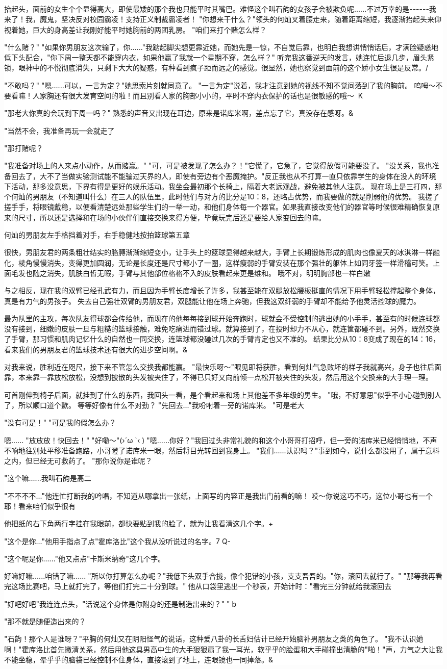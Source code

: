 抬起头，面前的女生个个显得高大，即使最矮的那个我也只能平时其嘴巴。难怪这个叫石韵的女孩子会被欺负呢......不过万幸的是------我来了！我，魔鬼，坚决反对校园霸凌！支持正义制裁霸凌者！ "你想来干什么？"领头的何灿叉着腰走来，随着距离缩短，我逐渐抬起头来仰视着她，巨大的身高差让我刚好能平时她胸前的两团乳房。 "咱们来打个赌怎么样？

"什么赌？" "如果你男朋友这次输了，你......"我踮起脚尖想更靠近她，而她先是一惊，不自觉后靠，也明白我想讲悄悄话后，才满脸疑惑地低下头配合，"你下周一整天都不能穿内衣，如果他赢了我就一个星期不穿，怎么样？" 听完我这番逆天的发言，她连忙后退几步，眉头紧锁，眼神中的不悦彻底消失，只剩下大大的疑惑，有种看到疯子距而远之的感觉。很显然，她也察觉到面前的这个娇小女生很是反常。/

"不敢吗？" "嗯......可以，一言为定？"她思索片刻就同意了。 "一言为定"说着，我才注意到她的视线不知不觉间落到了我的胸前。 呜呣～不要看嘛！人家胸还有很大发育空间的啦！而且别看人家的胸部小小的，平时不穿内衣保护的话也是很敏感的哦～  K

"那老大你真的会玩到下周一吗？" 熟悉的声音又出现在耳边，原来是诺库米啊，差点忘了它，真没存在感呀。&

"当然不会，我准备再玩一会就走了

"那打赌呢？

"我准备对场上的人来点小动作，从而赌赢。" "可，可是被发现了怎么办？！"它慌了，它急了，它觉得放假可能要没了。 "没关系，我也准备回去了，大不了当做实验测试能不能骗过天界的人，即使有旁边有个恶魔掩护。"反正我也从不打算一直只依靠学生的身体在没人的环境下活动，那多没意思，下界有得是更好的娱乐活动。我坐会最初那个长椅上，隔着大老远观战，避免被其他人注意。 现在场上是三打四，那个何灿的男朋友（不知道叫什么）在三人的队伍里，此时他们与对方的比分是10：8，还略占优势，而我要做的就是削弱他的优势。 我搓了搓手手，将眼镜戴稳，以便看清楚远处那些学生们的一举一动，和他们身体每一个器官。如果我直接改变他们的器官等时候很难精确恢复原来的尺寸，所以还是选择和在场的小伙伴们直接交换来得方便，毕竟玩完后还是要给人家变回去的嘛。

何灿的男朋友左手格挡着对手，右手稳健地按拍篮球第五章

很快，男朋友君的两条粗壮结实的胳膊渐渐缩短变小，让手头上的篮球显得越来越大，手臂上长期锻炼形成的肌肉也像夏天的冰淇淋一样融化，棱角慢慢消失，变得更加圆润，无论是长度还是尺寸都小了一圈，这样瘦弱的手臂安装在那个强壮的躯体上如同牙签一样滑稽可笑。上面毛发也随之消失，肌肤白皙无暇，手臂与其他部位格格不入的皮肤看起来更是维和。 哦不对，明明胸部也一样白嫩

与之相反，现在我的双臂已经孔武有力，而且因为手臂长度增长了许多，我甚至能在双腿放松腰板挺直的情况下用手臂轻松撑起整个身体，真是有力气的男孩子。 失去自己强壮双臂的男朋友君，双腿能让他在场上奔驰，但我这双纤弱的手臂却不能给予他灵活控球的魔力。

最为队里的主攻，每次队友得球都会传给他，而现在的他每每接到球开始奔跑时，球就会不受控制的逃出她的小手手，甚至有的时候连球都没有接到，细嫩的皮肤一旦与粗糙的篮球接触，难免吃痛进而错过球。就算接到了，在投时却力不从心，就连筐都碰不到。另外，既然交换了手臂，那习惯和肌肉记忆什么的自然也一同交换，连篮球都没碰过几次的手臂肯定也又不准的。 结果比分从10：8变成了现在的14：16，看来我们的男朋友君的篮球技术还有很大的进步空间啊。&

对我来说，胜利近在咫尺，接下来不管怎么交换我都能赢。 "最快乐呀～"眼见即将获胜，看到何灿气急败坏的样子我就高兴，身子也往后面靠，本来靠一靠放松放松，没想到披散的头发被夹住了，不得已只好又向前倾一点松开被夹住的头发，然后用这个交换来的大手理一理。

可首刚伸到椅子后面，就挂到了什么的东西，我回头一看，是个看起来和场上其他差不多年级的男生。 "哦，不好意思"似乎不小心碰到别人了，所以顺口道个歉。 等等好像有什么不对劲？ "先回去..."我吩咐着一旁的诺库米。 "可是老大

"没有可是！" "可是我的假怎么办？

嗯...... "放放放！快回去！" "好嘞～"(›´ω `‹ ) "嗯......你好？"我回过头非常礼貌的和这个小哥哥打招呼，但一旁的诺库米已经悄悄地，不声不响地往别处平移准备跑路，小哥瞪了诺库米一眼，然后将目光转回到我身上。 "我们......认识吗？"事到如今，说什么都没用了，属于意料之内，但已经无可救药了。 "那你说你是谁呢？

"这个嘛......我叫石韵是高二

"不不不不..."他连忙打断我的吟唱，不知道从哪拿出一张纸，上面写的内容正是我出门前看的嘛！ 哎～你说这巧不巧，这位小哥也有一个耶！看来咱们似乎很有

他把纸的右下角两行字挂在我眼前，都快要贴到我的脸了，就为让我看清这几个字。+

"这个是你..."他用手指点了点"霍库洛比"这个我从没听说过的名字。7 Q-

"这个呢是你......"他又点点"卡斯米纳奇"这几个字。

好嘛好嘛......咱错了嘛...... "所以你打算怎么办呢？"我低下头双手合拢，像个犯错的小孩，支支吾吾的。"你，滚回去就行了。" "那等我再看完这场比赛吧，马上就打完了，等他们打完二十分到球。" 他从口袋里逃出一个秒表，开始计时："看完三分钟就给我滚回去

"好吧好吧"我连连点头，"话说这个身体是你附身的还是制造出来的？" " b

"那不就是随便造出来的？

"石韵！那个人是谁呀？"平胸的何灿又在阴阳怪气的说话，这种爱八卦的长舌妇估计已经开始脑补男朋友之类的角色了。 "我不认识她啊！"霍库洛比首先撇清关系，然后用他这具男高中生的大手狠狠扇了我一耳光，软乎乎的脸蛋和大手碰撞出清脆的"啪！"声，力气之大让我不能坐稳，晕乎乎的脑袋已经控制不住身体，直接滚到了地上，连眼镜也一同掉落。&

